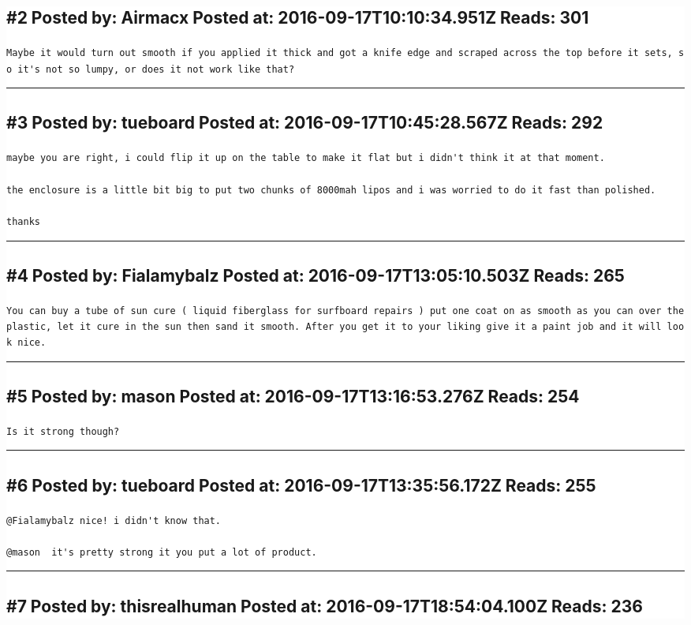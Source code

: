 ## \#2 Posted by: Airmacx Posted at: 2016-09-17T10:10:34.951Z Reads: 301

```
Maybe it would turn out smooth if you applied it thick and got a knife edge and scraped across the top before it sets, so it's not so lumpy, or does it not work like that?
```

---
## \#3 Posted by: tueboard Posted at: 2016-09-17T10:45:28.567Z Reads: 292

```
maybe you are right, i could flip it up on the table to make it flat but i didn't think it at that moment.

the enclosure is a little bit big to put two chunks of 8000mah lipos and i was worried to do it fast than polished.

thanks
```

---
## \#4 Posted by: Fialamybalz Posted at: 2016-09-17T13:05:10.503Z Reads: 265

```
You can buy a tube of sun cure ( liquid fiberglass for surfboard repairs ) put one coat on as smooth as you can over the plastic, let it cure in the sun then sand it smooth. After you get it to your liking give it a paint job and it will look nice.
```

---
## \#5 Posted by: mason Posted at: 2016-09-17T13:16:53.276Z Reads: 254

```
Is it strong though?
```

---
## \#6 Posted by: tueboard Posted at: 2016-09-17T13:35:56.172Z Reads: 255

```
@Fialamybalz nice! i didn't know that.
 
@mason  it's pretty strong it you put a lot of product.
```

---
## \#7 Posted by: thisrealhuman Posted at: 2016-09-17T18:54:04.100Z Reads: 236
